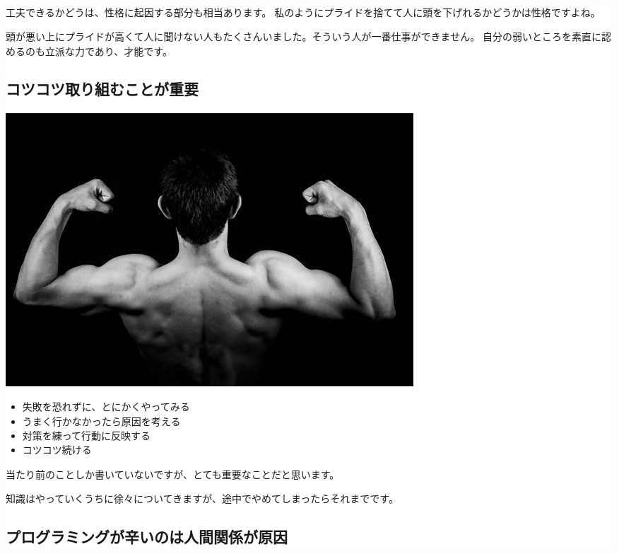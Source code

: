 <p class="mb-8">
工夫できるかどうは、性格に起因する部分も相当あります。
私のようにプライドを捨てて人に頭を下げれるかどうかは性格ですよね。
</p>

<p class="mb-8">
頭が悪い上にプライドが高くて人に聞けない人もたくさんいました。そういう人が一番仕事ができません。
自分の弱いところを素直に認めるのも立派な力であり、才能です。
</p>

## コツコツ取り組むことが重要

![mascle](./mascle.jpg)

<ul class='cp_list'>
  <li>失敗を恐れずに、とにかくやってみる</li>
  <li>うまく行かなかったら原因を考える</li>
  <li>対策を練って行動に反映する</li>
  <li>コツコツ続ける</li>
</ul>

<p class="mb-8">
当たり前のことしか書いていないですが、とても重要なことだと思います。
</p>
<p class="mb-8">
知識はやっていくうちに徐々についてきますが、途中でやめてしまったらそれまでです。
</p>

## プログラミングが辛いのは人間関係が原因
